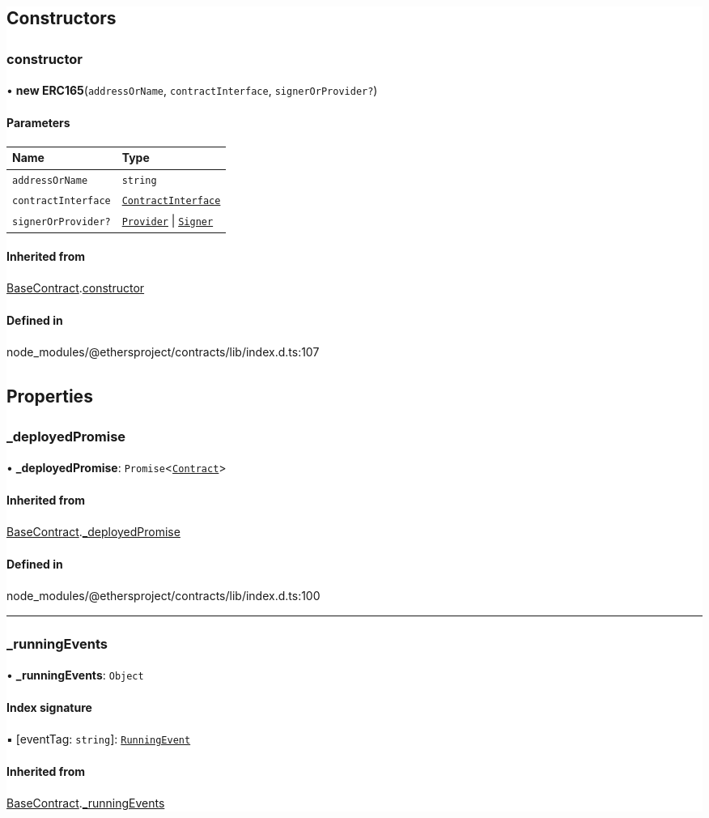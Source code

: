 ## Constructors

### constructor

• **new ERC165**(`addressOrName`, `contractInterface`, `signerOrProvider?`)

#### Parameters

| Name | Type |
| :------ | :------ |
| `addressOrName` | `string` |
| `contractInterface` | [`ContractInterface`](../modules/internal_.md#contractinterface) |
| `signerOrProvider?` | [`Provider`](internal_.Provider.md) \| [`Signer`](internal_.Signer.md) |

#### Inherited from

[BaseContract](internal_.BaseContract.md).[constructor](internal_.BaseContract.md#constructor)

#### Defined in

node_modules/@ethersproject/contracts/lib/index.d.ts:107

## Properties

### \_deployedPromise

• **\_deployedPromise**: `Promise`<[`Contract`](internal_.Contract.md)\>

#### Inherited from

[BaseContract](internal_.BaseContract.md).[_deployedPromise](internal_.BaseContract.md#_deployedpromise)

#### Defined in

node_modules/@ethersproject/contracts/lib/index.d.ts:100

___

### \_runningEvents

• **\_runningEvents**: `Object`

#### Index signature

▪ [eventTag: `string`]: [`RunningEvent`](internal_.RunningEvent.md)

#### Inherited from

[BaseContract](internal_.BaseContract.md).[_runningEvents](internal_.BaseContract.md#_runningevents)
